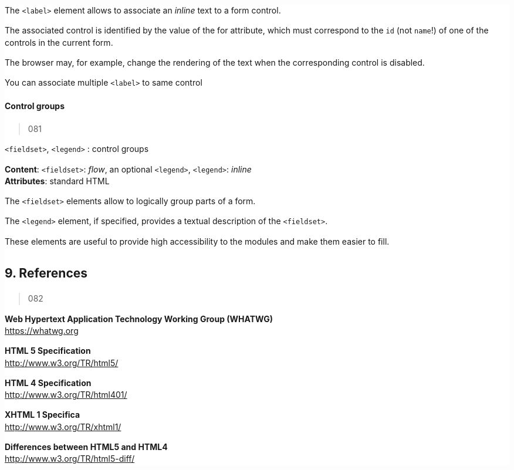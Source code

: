The `<label>` element allows to associate an *inline* text to a form control. 

The associated control is identified by the value of the for attribute, which must correspond to the `id` (not `name`!) of one of the controls in the current form. 

The browser may, for example, change the rendering of the text when the corresponding control is disabled. 

You can associate multiple `<label>` to same control 





####  Control groups




> 081






`<fieldset>`, `<legend>` : control groups   

**Content**: `<fieldset>`: *flow*, an optional `<legend>`, `<legend>`: *inline*    
**Attributes**: standard HTML 

The `<fieldset>` elements allow to logically group parts of a form. 

The `<legend>` element, if specified, provides a textual description of the `<fieldset>`. 

These elements are useful to provide high accessibility to the modules and make them easier to fill. 





## 9. References




> 082





**Web Hypertext Application Technology Working Group (WHATWG)**    
https://whatwg.org  

**HTML 5 Specification**   
http://www.w3.org/TR/html5/  

**HTML 4 Specification**   
http://www.w3.org/TR/html401/  

**XHTML 1 Specifica**   
http://www.w3.org/TR/xhtml1/  

**Differences between HTML5 and HTML4**    
 http://www.w3.org/TR/html5-diff/ 



